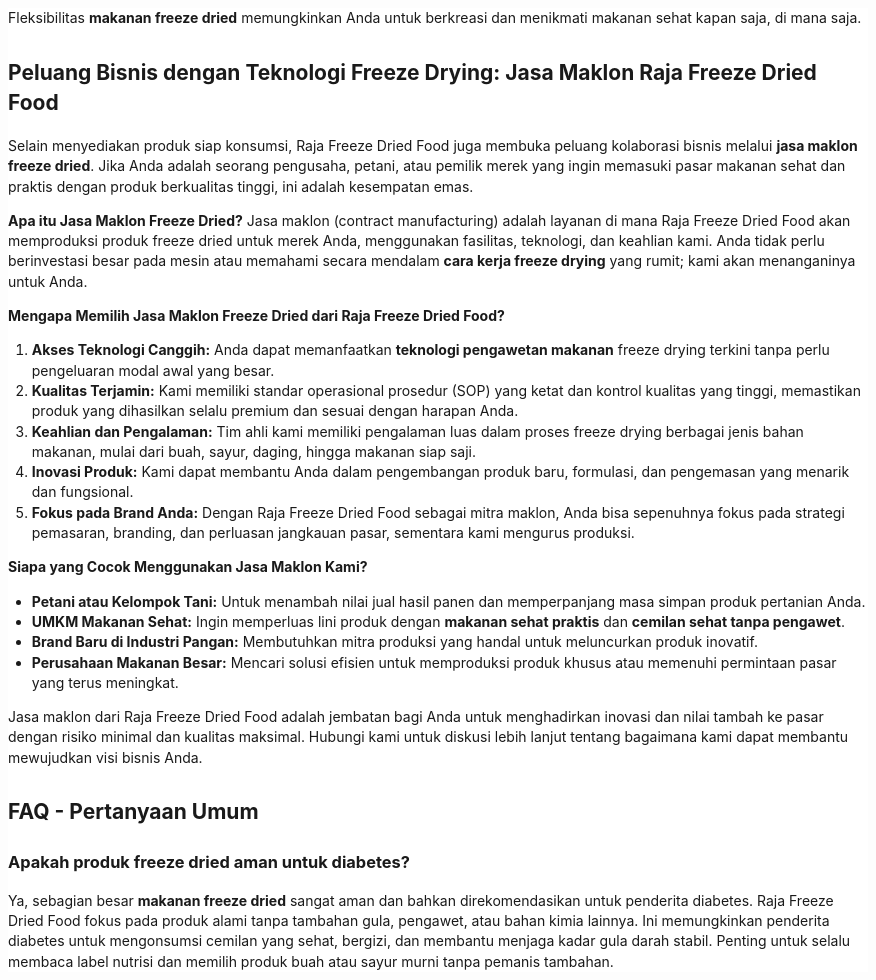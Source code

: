 Fleksibilitas **makanan freeze dried** memungkinkan Anda untuk berkreasi dan menikmati makanan sehat kapan saja, di mana saja.

## Peluang Bisnis dengan Teknologi Freeze Drying: Jasa Maklon Raja Freeze Dried Food

Selain menyediakan produk siap konsumsi, Raja Freeze Dried Food juga membuka peluang kolaborasi bisnis melalui **jasa maklon freeze dried**. Jika Anda adalah seorang pengusaha, petani, atau pemilik merek yang ingin memasuki pasar makanan sehat dan praktis dengan produk berkualitas tinggi, ini adalah kesempatan emas.

**Apa itu Jasa Maklon Freeze Dried?**
Jasa maklon (contract manufacturing) adalah layanan di mana Raja Freeze Dried Food akan memproduksi produk freeze dried untuk merek Anda, menggunakan fasilitas, teknologi, dan keahlian kami. Anda tidak perlu berinvestasi besar pada mesin atau memahami secara mendalam **cara kerja freeze drying** yang rumit; kami akan menanganinya untuk Anda.

**Mengapa Memilih Jasa Maklon Freeze Dried dari Raja Freeze Dried Food?**
1.  **Akses Teknologi Canggih:** Anda dapat memanfaatkan **teknologi pengawetan makanan** freeze drying terkini tanpa perlu pengeluaran modal awal yang besar.
2.  **Kualitas Terjamin:** Kami memiliki standar operasional prosedur (SOP) yang ketat dan kontrol kualitas yang tinggi, memastikan produk yang dihasilkan selalu premium dan sesuai dengan harapan Anda.
3.  **Keahlian dan Pengalaman:** Tim ahli kami memiliki pengalaman luas dalam proses freeze drying berbagai jenis bahan makanan, mulai dari buah, sayur, daging, hingga makanan siap saji.
4.  **Inovasi Produk:** Kami dapat membantu Anda dalam pengembangan produk baru, formulasi, dan pengemasan yang menarik dan fungsional.
5.  **Fokus pada Brand Anda:** Dengan Raja Freeze Dried Food sebagai mitra maklon, Anda bisa sepenuhnya fokus pada strategi pemasaran, branding, dan perluasan jangkauan pasar, sementara kami mengurus produksi.

**Siapa yang Cocok Menggunakan Jasa Maklon Kami?**
*   **Petani atau Kelompok Tani:** Untuk menambah nilai jual hasil panen dan memperpanjang masa simpan produk pertanian Anda.
*   **UMKM Makanan Sehat:** Ingin memperluas lini produk dengan **makanan sehat praktis** dan **cemilan sehat tanpa pengawet**.
*   **Brand Baru di Industri Pangan:** Membutuhkan mitra produksi yang handal untuk meluncurkan produk inovatif.
*   **Perusahaan Makanan Besar:** Mencari solusi efisien untuk memproduksi produk khusus atau memenuhi permintaan pasar yang terus meningkat.

Jasa maklon dari Raja Freeze Dried Food adalah jembatan bagi Anda untuk menghadirkan inovasi dan nilai tambah ke pasar dengan risiko minimal dan kualitas maksimal. Hubungi kami untuk diskusi lebih lanjut tentang bagaimana kami dapat membantu mewujudkan visi bisnis Anda.

## FAQ - Pertanyaan Umum

### Apakah produk freeze dried aman untuk diabetes?
Ya, sebagian besar **makanan freeze dried** sangat aman dan bahkan direkomendasikan untuk penderita diabetes. Raja Freeze Dried Food fokus pada produk alami tanpa tambahan gula, pengawet, atau bahan kimia lainnya. Ini memungkinkan penderita diabetes untuk mengonsumsi cemilan yang sehat, bergizi, dan membantu menjaga kadar gula darah stabil. Penting untuk selalu membaca label nutrisi dan memilih produk buah atau sayur murni tanpa pemanis tambahan.
